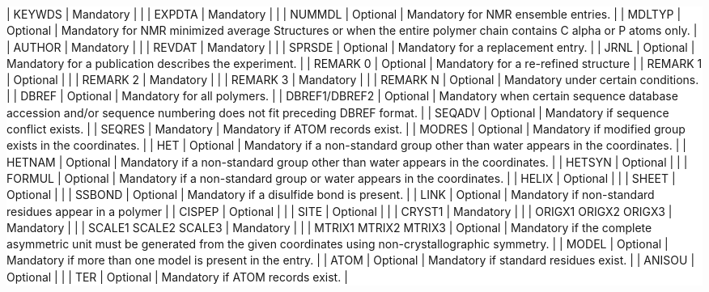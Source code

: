 | KEYWDS               | Mandatory |                                                                                                                             |
| EXPDTA               | Mandatory |                                                                                                                             |
| NUMMDL               | Optional  | Mandatory for NMR ensemble entries.                                                                                         |
| MDLTYP               | Optional  | Mandatory for NMR minimized average Structures or when the entire polymer chain contains C alpha or P atoms only.           |
| AUTHOR               | Mandatory |                                                                                                                             |
| REVDAT               | Mandatory |                                                                                                                             |
| SPRSDE               | Optional  | Mandatory for a replacement entry.                                                                                          |
| JRNL                 | Optional  | Mandatory for a publication describes the experiment.                                                                       |
| REMARK 0             | Optional  | Mandatory for a re-refined structure                                                                                        |
| REMARK 1             | Optional  |                                                                                                                             |
| REMARK 2             | Mandatory |                                                                                                                             |
| REMARK 3             | Mandatory |                                                                                                                             |
| REMARK N             | Optional  | Mandatory under certain conditions.                                                                                         |
| DBREF                | Optional  | Mandatory for all polymers.                                                                                                 |
| DBREF1/DBREF2        | Optional  | Mandatory when certain sequence database accession and/or sequence numbering does not fit preceding DBREF format.           |
| SEQADV               | Optional  | Mandatory if sequence conflict exists.                                                                                      |
| SEQRES               | Mandatory | Mandatory if ATOM records exist.                                                                                            |
| MODRES               | Optional  | Mandatory if modified group exists in the coordinates.                                                                      |
| HET                  | Optional  | Mandatory if a non-standard group other than water appears in the coordinates.                                              |
| HETNAM               | Optional  | Mandatory if a non-standard group other than water appears in the coordinates.                                              |
| HETSYN               | Optional  |                                                                                                                             |
| FORMUL               | Optional  | Mandatory if a non-standard group or water appears in the coordinates.                                                      |
| HELIX                | Optional  |                                                                                                                             |
| SHEET                | Optional  |                                                                                                                             |
| SSBOND               | Optional  | Mandatory if a disulfide bond is present.                                                                                   |
| LINK                 | Optional  | Mandatory if non-standard residues appear in a polymer                                                                      |
| CISPEP               | Optional  |                                                                                                                             |
| SITE                 | Optional  |                                                                                                                             |
| CRYST1               | Mandatory |                                                                                                                             |
| ORIGX1 ORIGX2 ORIGX3 | Mandatory |                                                                                                                             |
| SCALE1 SCALE2 SCALE3 | Mandatory |                                                                                                                             |
| MTRIX1 MTRIX2 MTRIX3 | Optional  | Mandatory if the complete asymmetric unit must be generated from the given coordinates using non-crystallographic symmetry. |
| MODEL                | Optional  | Mandatory if more than one model is present in the entry.                                                                   |
| ATOM                 | Optional  | Mandatory if standard residues exist.                                                                                       |
| ANISOU               | Optional  |                                                                                                                             |
| TER                  | Optional  | Mandatory if ATOM records exist.                                                                                            |